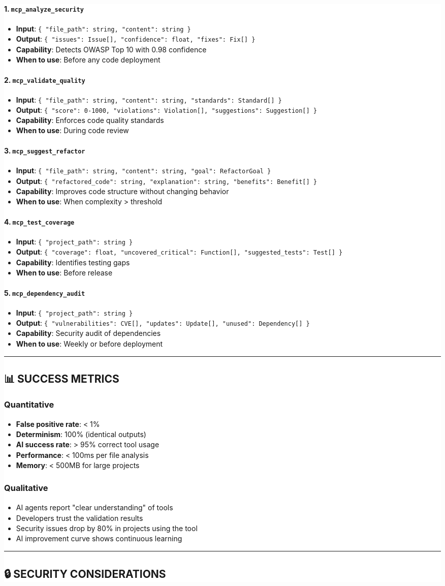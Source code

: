 #### 1. `mcp_analyze_security`
- **Input**: `{ "file_path": string, "content": string }`
- **Output**: `{ "issues": Issue[], "confidence": float, "fixes": Fix[] }`
- **Capability**: Detects OWASP Top 10 with 0.98 confidence
- **When to use**: Before any code deployment

#### 2. `mcp_validate_quality`
- **Input**: `{ "file_path": string, "content": string, "standards": Standard[] }`
- **Output**: `{ "score": 0-1000, "violations": Violation[], "suggestions": Suggestion[] }`
- **Capability**: Enforces code quality standards
- **When to use**: During code review

#### 3. `mcp_suggest_refactor`
- **Input**: `{ "file_path": string, "content": string, "goal": RefactorGoal }`
- **Output**: `{ "refactored_code": string, "explanation": string, "benefits": Benefit[] }`
- **Capability**: Improves code structure without changing behavior
- **When to use**: When complexity > threshold

#### 4. `mcp_test_coverage`
- **Input**: `{ "project_path": string }`
- **Output**: `{ "coverage": float, "uncovered_critical": Function[], "suggested_tests": Test[] }`
- **Capability**: Identifies testing gaps
- **When to use**: Before release

#### 5. `mcp_dependency_audit`
- **Input**: `{ "project_path": string }`
- **Output**: `{ "vulnerabilities": CVE[], "updates": Update[], "unused": Dependency[] }`
- **Capability**: Security audit of dependencies
- **When to use**: Weekly or before deployment

---

## 📊 SUCCESS METRICS

### Quantitative
- **False positive rate**: < 1%
- **Determinism**: 100% (identical outputs)
- **AI success rate**: > 95% correct tool usage
- **Performance**: < 100ms per file analysis
- **Memory**: < 500MB for large projects

### Qualitative
- AI agents report "clear understanding" of tools
- Developers trust the validation results
- Security issues drop by 80% in projects using the tool
- AI improvement curve shows continuous learning

---

## 🔒 SECURITY CONSIDERATIONS
